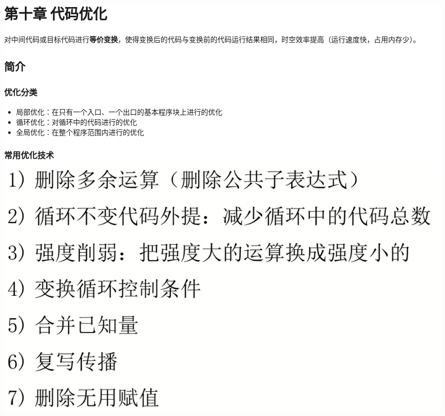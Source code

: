 # 第十章 代码优化
对中间代码或目标代码进行**等价变换**，使得变换后的代码与变换前的代码运行结果相同，时空效率提高（运行速度快，占用内存少）。
## 简介
### 优化分类
- 局部优化：在只有一个入口、一个出口的基本程序块上进行的优化
- 循环优化：对循环中的代码进行的优化
- 全局优化：在整个程序范围内进行的优化
### 常用优化技术
![alt text](image-101.png)